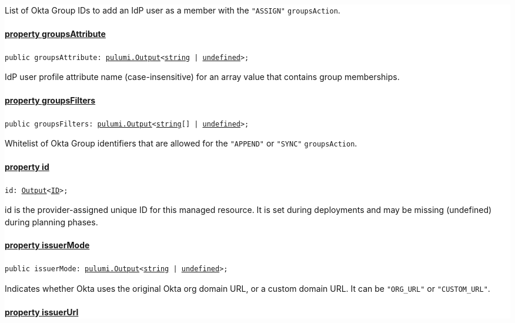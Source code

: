 List of Okta Group IDs to add an IdP user as a member with the `"ASSIGN"` `groupsAction`.

<h4 class="pdoc-member-header" id="Oidc-groupsAttribute">
<a class="pdoc-child-name" href="https://github.com/pulumi/pulumi-okta/blob/4a3defd45803b8203406175193e87d4755766b8b/sdk/nodejs/idp/oidc.ts#L112">property <b>groupsAttribute</b></a>
</h4>

<pre class="highlight"><code><span class='kd'>public </span>groupsAttribute: <a href='/docs/reference/pkg/nodejs/pulumi/pulumi/#Output'>pulumi.Output</a>&lt;<span class='kd'><a href='https://developer.mozilla.org/en-US/docs/Web/JavaScript/Reference/Global_Objects/String'>string</a></span> | <span class='kd'><a href='https://developer.mozilla.org/en-US/docs/Web/JavaScript/Reference/Global_Objects/undefined'>undefined</a></span>&gt;;</code></pre>

IdP user profile attribute name (case-insensitive) for an array value that contains group memberships.

<h4 class="pdoc-member-header" id="Oidc-groupsFilters">
<a class="pdoc-child-name" href="https://github.com/pulumi/pulumi-okta/blob/4a3defd45803b8203406175193e87d4755766b8b/sdk/nodejs/idp/oidc.ts#L116">property <b>groupsFilters</b></a>
</h4>

<pre class="highlight"><code><span class='kd'>public </span>groupsFilters: <a href='/docs/reference/pkg/nodejs/pulumi/pulumi/#Output'>pulumi.Output</a>&lt;<span class='kd'><a href='https://developer.mozilla.org/en-US/docs/Web/JavaScript/Reference/Global_Objects/String'>string</a></span>[] | <span class='kd'><a href='https://developer.mozilla.org/en-US/docs/Web/JavaScript/Reference/Global_Objects/undefined'>undefined</a></span>&gt;;</code></pre>

Whitelist of Okta Group identifiers that are allowed for the `"APPEND"` or `"SYNC"` `groupsAction`.

<h4 class="pdoc-member-header" id="Oidc-id">
<a class="pdoc-child-name" href="https://github.com/pulumi/pulumi-okta/blob/4a3defd45803b8203406175193e87d4755766b8b/sdk/nodejs/idp/oidc.ts#L37">property <b>id</b></a>
</h4>

<pre class="highlight"><code><span class='kd'></span>id: <a href='/docs/reference/pkg/nodejs/pulumi/pulumi/#Output'>Output</a>&lt;<a href='/docs/reference/pkg/nodejs/pulumi/pulumi/#ID'>ID</a>&gt;;</code></pre>

id is the provider-assigned unique ID for this managed resource.  It is set during
deployments and may be missing (undefined) during planning phases.

<h4 class="pdoc-member-header" id="Oidc-issuerMode">
<a class="pdoc-child-name" href="https://github.com/pulumi/pulumi-okta/blob/4a3defd45803b8203406175193e87d4755766b8b/sdk/nodejs/idp/oidc.ts#L120">property <b>issuerMode</b></a>
</h4>

<pre class="highlight"><code><span class='kd'>public </span>issuerMode: <a href='/docs/reference/pkg/nodejs/pulumi/pulumi/#Output'>pulumi.Output</a>&lt;<span class='kd'><a href='https://developer.mozilla.org/en-US/docs/Web/JavaScript/Reference/Global_Objects/String'>string</a></span> | <span class='kd'><a href='https://developer.mozilla.org/en-US/docs/Web/JavaScript/Reference/Global_Objects/undefined'>undefined</a></span>&gt;;</code></pre>

Indicates whether Okta uses the original Okta org domain URL, or a custom domain URL. It can be `"ORG_URL"` or `"CUSTOM_URL"`.

<h4 class="pdoc-member-header" id="Oidc-issuerUrl">
<a class="pdoc-child-name" href="https://github.com/pulumi/pulumi-okta/blob/4a3defd45803b8203406175193e87d4755766b8b/sdk/nodejs/idp/oidc.ts#L124">property <b>issuerUrl</b></a>
</h4>
